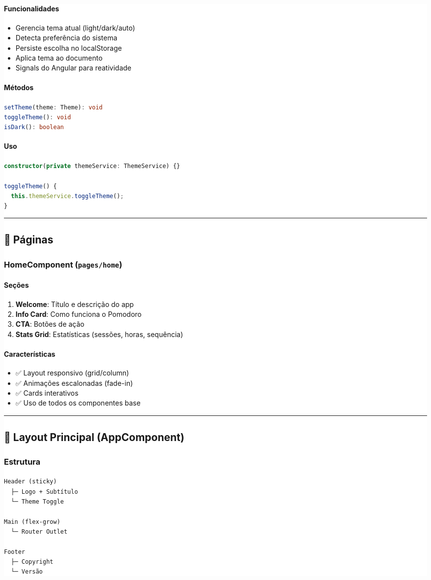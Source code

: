 #### Funcionalidades
- Gerencia tema atual (light/dark/auto)
- Detecta preferência do sistema
- Persiste escolha no localStorage
- Aplica tema ao documento
- Signals do Angular para reatividade

#### Métodos
```typescript
setTheme(theme: Theme): void
toggleTheme(): void
isDark(): boolean
```

#### Uso
```typescript
constructor(private themeService: ThemeService) {}

toggleTheme() {
  this.themeService.toggleTheme();
}
```

---

## 📄 Páginas

### **HomeComponent** (`pages/home`)

#### Seções
1. **Welcome**: Título e descrição do app
2. **Info Card**: Como funciona o Pomodoro
3. **CTA**: Botões de ação
4. **Stats Grid**: Estatísticas (sessões, horas, sequência)

#### Características
- ✅ Layout responsivo (grid/column)
- ✅ Animações escalonadas (fade-in)
- ✅ Cards interativos
- ✅ Uso de todos os componentes base

---

## 🎨 Layout Principal (AppComponent)

### Estrutura
```
Header (sticky)
  ├─ Logo + Subtítulo
  └─ Theme Toggle

Main (flex-grow)
  └─ Router Outlet

Footer
  ├─ Copyright
  └─ Versão
```
